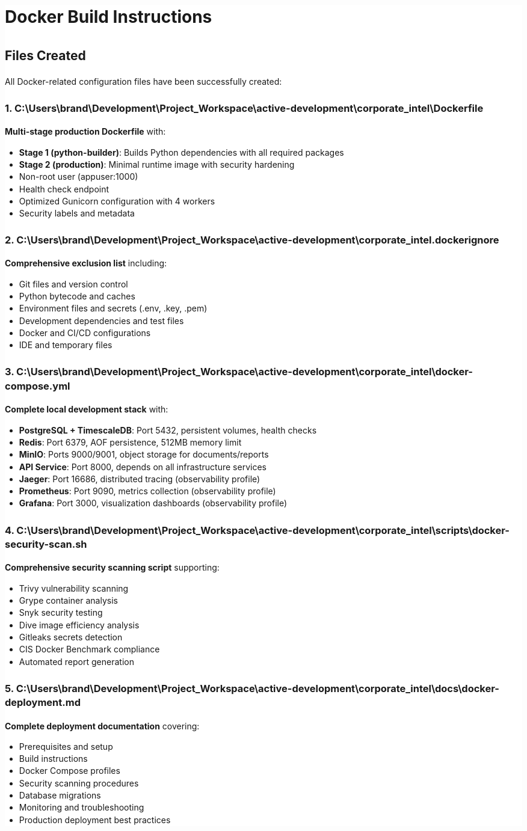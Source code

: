 # Docker Build Instructions

## Files Created

All Docker-related configuration files have been successfully created:

### 1. C:\Users\brand\Development\Project_Workspace\active-development\corporate_intel\Dockerfile
**Multi-stage production Dockerfile** with:
- **Stage 1 (python-builder)**: Builds Python dependencies with all required packages
- **Stage 2 (production)**: Minimal runtime image with security hardening
- Non-root user (appuser:1000)
- Health check endpoint
- Optimized Gunicorn configuration with 4 workers
- Security labels and metadata

### 2. C:\Users\brand\Development\Project_Workspace\active-development\corporate_intel\.dockerignore
**Comprehensive exclusion list** including:
- Git files and version control
- Python bytecode and caches
- Environment files and secrets (.env, .key, .pem)
- Development dependencies and test files
- Docker and CI/CD configurations
- IDE and temporary files

### 3. C:\Users\brand\Development\Project_Workspace\active-development\corporate_intel\docker-compose.yml
**Complete local development stack** with:
- **PostgreSQL + TimescaleDB**: Port 5432, persistent volumes, health checks
- **Redis**: Port 6379, AOF persistence, 512MB memory limit
- **MinIO**: Ports 9000/9001, object storage for documents/reports
- **API Service**: Port 8000, depends on all infrastructure services
- **Jaeger**: Port 16686, distributed tracing (observability profile)
- **Prometheus**: Port 9090, metrics collection (observability profile)
- **Grafana**: Port 3000, visualization dashboards (observability profile)

### 4. C:\Users\brand\Development\Project_Workspace\active-development\corporate_intel\scripts\docker-security-scan.sh
**Comprehensive security scanning script** supporting:
- Trivy vulnerability scanning
- Grype container analysis
- Snyk security testing
- Dive image efficiency analysis
- Gitleaks secrets detection
- CIS Docker Benchmark compliance
- Automated report generation

### 5. C:\Users\brand\Development\Project_Workspace\active-development\corporate_intel\docs\docker-deployment.md
**Complete deployment documentation** covering:
- Prerequisites and setup
- Build instructions
- Docker Compose profiles
- Security scanning procedures
- Database migrations
- Monitoring and troubleshooting
- Production deployment best practices
